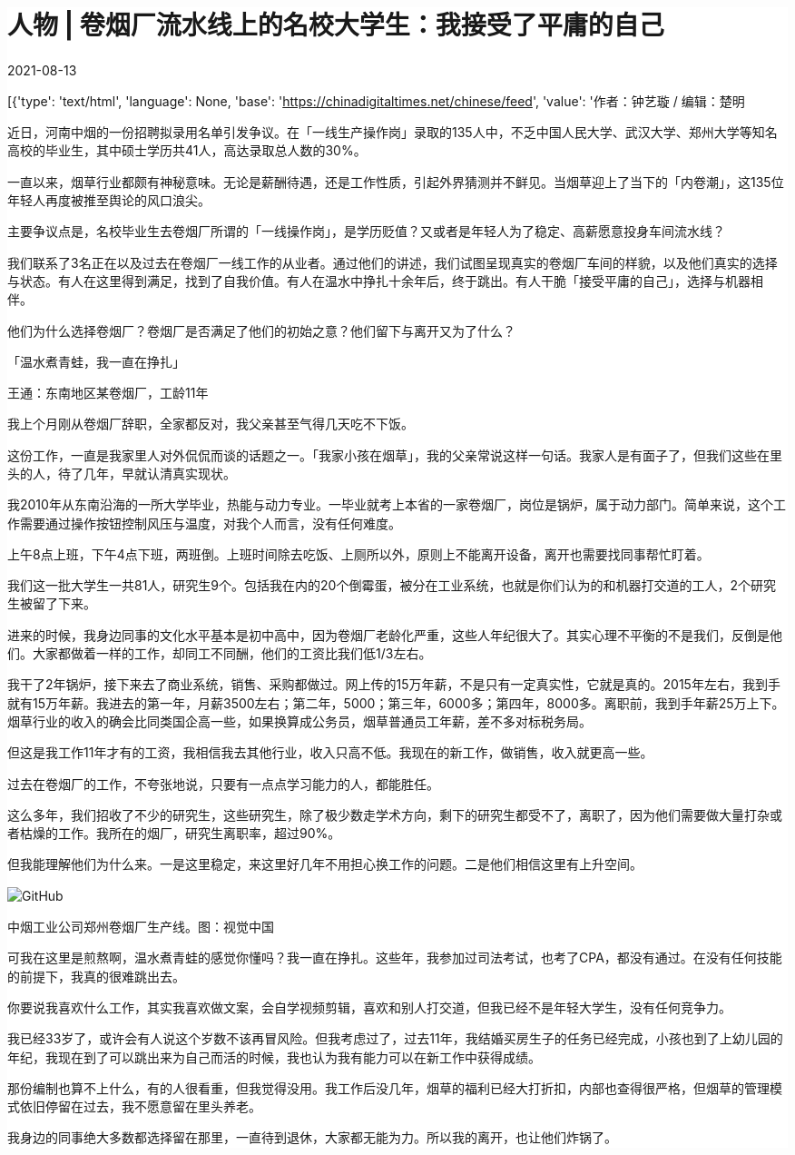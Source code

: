 # 人物 | 卷烟厂流水线上的名校大学生：我接受了平庸的自己

2021-08-13

[{'type': 'text/html', 'language': None, 'base': 'https://chinadigitaltimes.net/chinese/feed', 'value': '作者：钟艺璇 / 编辑：楚明



近日，河南中烟的一份招聘拟录用名单引发争议。在「一线生产操作岗」录取的135人中，不乏中国人民大学、武汉大学、郑州大学等知名高校的毕业生，其中硕士学历共41人，高达录取总人数的30%。

一直以来，烟草行业都颇有神秘意味。无论是薪酬待遇，还是工作性质，引起外界猜测并不鲜见。当烟草迎上了当下的「内卷潮」，这135位年轻人再度被推至舆论的风口浪尖。

主要争议点是，名校毕业生去卷烟厂所谓的「一线操作岗」，是学历贬值？又或者是年轻人为了稳定、高薪愿意投身车间流水线？

我们联系了3名正在以及过去在卷烟厂一线工作的从业者。通过他们的讲述，我们试图呈现真实的卷烟厂车间的样貌，以及他们真实的选择与状态。有人在这里得到满足，找到了自我价值。有人在温水中挣扎十余年后，终于跳出。有人干脆「接受平庸的自己」，选择与机器相伴。

他们为什么选择卷烟厂？卷烟厂是否满足了他们的初始之意？他们留下与离开又为了什么？



「温水煮青蛙，我一直在挣扎」

王通：东南地区某卷烟厂，工龄11年

我上个月刚从卷烟厂辞职，全家都反对，我父亲甚至气得几天吃不下饭。

这份工作，一直是我家里人对外侃侃而谈的话题之一。「我家小孩在烟草」，我的父亲常说这样一句话。我家人是有面子了，但我们这些在里头的人，待了几年，早就认清真实现状。

我2010年从东南沿海的一所大学毕业，热能与动力专业。一毕业就考上本省的一家卷烟厂，岗位是锅炉，属于动力部门。简单来说，这个工作需要通过操作按钮控制风压与温度，对我个人而言，没有任何难度。

上午8点上班，下午4点下班，两班倒。上班时间除去吃饭、上厕所以外，原则上不能离开设备，离开也需要找同事帮忙盯着。

我们这一批大学生一共81人，研究生9个。包括我在内的20个倒霉蛋，被分在工业系统，也就是你们认为的和机器打交道的工人，2个研究生被留了下来。

进来的时候，我身边同事的文化水平基本是初中高中，因为卷烟厂老龄化严重，这些人年纪很大了。其实心理不平衡的不是我们，反倒是他们。大家都做着一样的工作，却同工不同酬，他们的工资比我们低1/3左右。

我干了2年锅炉，接下来去了商业系统，销售、采购都做过。网上传的15万年薪，不是只有一定真实性，它就是真的。2015年左右，我到手就有15万年薪。我进去的第一年，月薪3500左右；第二年，5000；第三年，6000多；第四年，8000多。离职前，我到手年薪25万上下。烟草行业的收入的确会比同类国企高一些，如果换算成公务员，烟草普通员工年薪，差不多对标税务局。

但这是我工作11年才有的工资，我相信我去其他行业，收入只高不低。我现在的新工作，做销售，收入就更高一些。

过去在卷烟厂的工作，不夸张地说，只要有一点点学习能力的人，都能胜任。

这么多年，我们招收了不少的研究生，这些研究生，除了极少数走学术方向，剩下的研究生都受不了，离职了，因为他们需要做大量打杂或者枯燥的工作。我所在的烟厂，研究生离职率，超过90%。

但我能理解他们为什么来。一是这里稳定，来这里好几年不用担心换工作的问题。二是他们相信这里有上升空间。

![GitHub](https://mmbiz.qpic.cn/mmbiz_jpg/uibYsxibicYkLQ0eOCdO1pics4Sq6kjx8M9Q9sRkkJYCbDibmwuE6WOGlyrRmIa7u68FlHNbjBvpicTBzjhFylJ1cfcQ/640)

中烟工业公司郑州卷烟厂生产线。图：视觉中国

可我在这里是煎熬啊，温水煮青蛙的感觉你懂吗？我一直在挣扎。这些年，我参加过司法考试，也考了CPA，都没有通过。在没有任何技能的前提下，我真的很难跳出去。

你要说我喜欢什么工作，其实我喜欢做文案，会自学视频剪辑，喜欢和别人打交道，但我已经不是年轻大学生，没有任何竞争力。

我已经33岁了，或许会有人说这个岁数不该再冒风险。但我考虑过了，过去11年，我结婚买房生子的任务已经完成，小孩也到了上幼儿园的年纪，我现在到了可以跳出来为自己而活的时候，我也认为我有能力可以在新工作中获得成绩。

那份编制也算不上什么，有的人很看重，但我觉得没用。我工作后没几年，烟草的福利已经大打折扣，内部也查得很严格，但烟草的管理模式依旧停留在过去，我不愿意留在里头养老。

我身边的同事绝大多数都选择留在那里，一直待到退休，大家都无能为力。所以我的离开，也让他们炸锅了。
